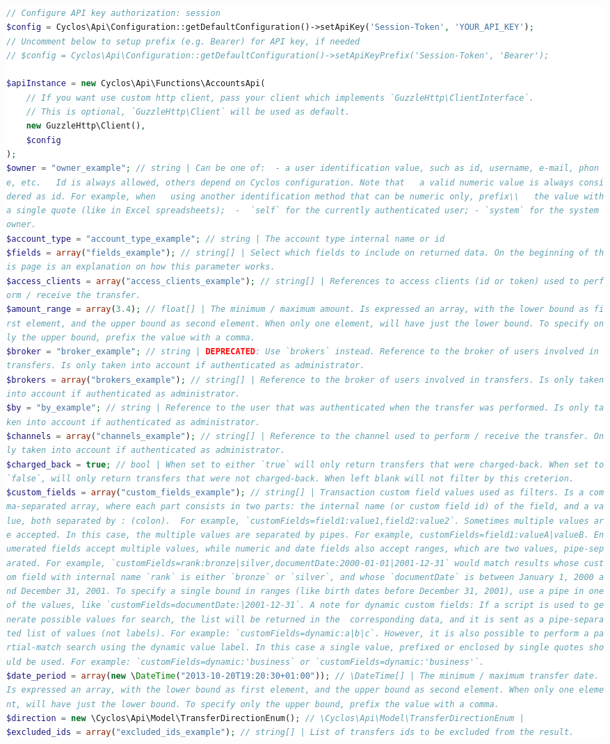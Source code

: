 ```php
// Configure API key authorization: session
$config = Cyclos\Api\Configuration::getDefaultConfiguration()->setApiKey('Session-Token', 'YOUR_API_KEY');
// Uncomment below to setup prefix (e.g. Bearer) for API key, if needed
// $config = Cyclos\Api\Configuration::getDefaultConfiguration()->setApiKeyPrefix('Session-Token', 'Bearer');

$apiInstance = new Cyclos\Api\Functions\AccountsApi(
    // If you want use custom http client, pass your client which implements `GuzzleHttp\ClientInterface`.
    // This is optional, `GuzzleHttp\Client` will be used as default.
    new GuzzleHttp\Client(),
    $config
);
$owner = "owner_example"; // string | Can be one of:  - a user identification value, such as id, username, e-mail, phone, etc.   Id is always allowed, others depend on Cyclos configuration. Note that   a valid numeric value is always considered as id. For example, when   using another identification method that can be numeric only, prefix\\   the value with a single quote (like in Excel spreadsheets);  -  `self` for the currently authenticated user; - `system` for the system owner.
$account_type = "account_type_example"; // string | The account type internal name or id
$fields = array("fields_example"); // string[] | Select which fields to include on returned data. On the beginning of this page is an explanation on how this parameter works.
$access_clients = array("access_clients_example"); // string[] | References to access clients (id or token) used to perform / receive the transfer.
$amount_range = array(3.4); // float[] | The minimum / maximum amount. Is expressed an array, with the lower bound as first element, and the upper bound as second element. When only one element, will have just the lower bound. To specify only the upper bound, prefix the value with a comma.
$broker = "broker_example"; // string | DEPRECATED: Use `brokers` instead. Reference to the broker of users involved in transfers. Is only taken into account if authenticated as administrator.
$brokers = array("brokers_example"); // string[] | Reference to the broker of users involved in transfers. Is only taken into account if authenticated as administrator.
$by = "by_example"; // string | Reference to the user that was authenticated when the transfer was performed. Is only taken into account if authenticated as administrator.
$channels = array("channels_example"); // string[] | Reference to the channel used to perform / receive the transfer. Only taken into account if authenticated as administrator.
$charged_back = true; // bool | When set to either `true` will only return transfers that were charged-back. When set to `false`, will only return transfers that were not charged-back. When left blank will not filter by this creterion.
$custom_fields = array("custom_fields_example"); // string[] | Transaction custom field values used as filters. Is a comma-separated array, where each part consists in two parts: the internal name (or custom field id) of the field, and a value, both separated by : (colon).  For example, `customFields=field1:value1,field2:value2`. Sometimes multiple values are accepted. In this case, the multiple values are separated by pipes. For example, customFields=field1:valueA|valueB. Enumerated fields accept multiple values, while numeric and date fields also accept ranges, which are two values, pipe-separated. For example, `customFields=rank:bronze|silver,documentDate:2000-01-01|2001-12-31` would match results whose custom field with internal name `rank` is either `bronze` or `silver`, and whose `documentDate` is between January 1, 2000 and December 31, 2001. To specify a single bound in ranges (like birth dates before December 31, 2001), use a pipe in one of the values, like `customFields=documentDate:|2001-12-31`. A note for dynamic custom fields: If a script is used to generate possible values for search, the list will be returned in the  corresponding data, and it is sent as a pipe-separated list of values (not labels). For example: `customFields=dynamic:a|b|c`. However, it is also possible to perform a partial-match search using the dynamic value label. In this case a single value, prefixed or enclosed by single quotes should be used. For example: `customFields=dynamic:'business` or `customFields=dynamic:'business'`.
$date_period = array(new \DateTime("2013-10-20T19:20:30+01:00")); // \DateTime[] | The minimum / maximum transfer date. Is expressed an array, with the lower bound as first element, and the upper bound as second element. When only one element, will have just the lower bound. To specify only the upper bound, prefix the value with a comma.
$direction = new \Cyclos\Api\Model\TransferDirectionEnum(); // \Cyclos\Api\Model\TransferDirectionEnum | 
$excluded_ids = array("excluded_ids_example"); // string[] | List of transfers ids to be excluded from the result.
```